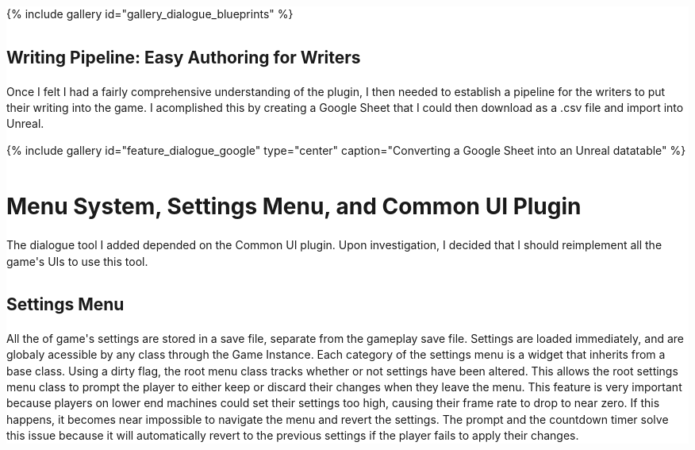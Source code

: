 {% include gallery id="gallery_dialogue_blueprints" %}

## Writing Pipeline: Easy Authoring for Writers
Once I felt I had a fairly comprehensive understanding of the plugin, I then needed to establish a pipeline for the writers to put their writing into the game. I acomplished this by creating a Google Sheet that I could then download as a .csv file and import into Unreal. 

{% include gallery id="feature_dialogue_google" type="center" caption="Converting a Google Sheet into an Unreal datatable" %}

# Menu System, Settings Menu, and Common UI Plugin
The dialogue tool I added depended on the Common UI plugin. Upon investigation, I decided that I should reimplement all the game's UIs to use this tool.

## Settings Menu
All the of game's settings are stored in a save file, separate from the gameplay save file. Settings are loaded immediately, and are globaly acessible by any class through the Game Instance. Each category of the settings menu is a widget that inherits from a base class. Using a dirty flag, the root menu class tracks whether or not settings have been altered. This allows the root settings menu class to prompt the player to either keep or discard their changes when they leave the menu. This feature is very important because players on lower end machines could set their settings too high, causing their frame rate to drop to near zero. If this happens, it becomes near impossible to navigate the menu and revert the settings. The prompt and the countdown timer solve this issue because it will automatically revert to the previous settings if the player fails to apply their changes.

[TODO: add a screenshot of the menu system]: #



[1]: <https://www.unrealengine.com/marketplace/en-US/product/defender-animated-dialogue-system> "dialogue system asset"
[2]: <https://www.unrealengine.com/marketplace/en-US/product/content-examples> "content examples project"

[TODO: show gif on moving platform, scaling platform, rotating platform]: #
[TODO: Gif of bounce mushroom being used.]: #
[**TODO: Gif of bounce mushroom thrown against a tagged surface and not working**]: #
[SCREENSHOT OF ALL EFFECTS SIDE BY SIDE]: #
[SCREENSHOT OF ALL POST PROCESSING EFFECTS]: #
[TODO: screenshot of the plugin in-game]: #